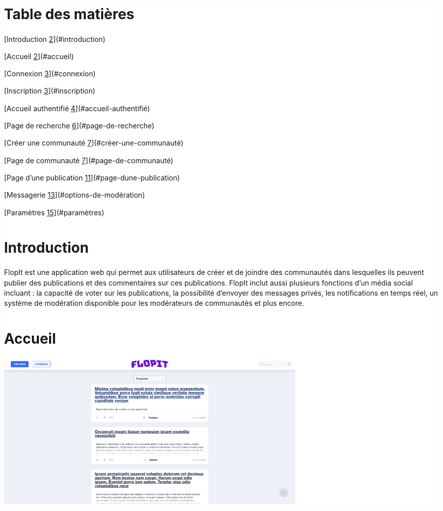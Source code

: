 # Table des matières

[Introduction [2](#introduction)](#introduction)

[Accueil [2](#accueil)](#accueil)

[Connexion [3](#connexion)](#connexion)

[Inscription [3](#inscription)](#inscription)

[Accueil authentifié [4](#accueil-authentifié)](#accueil-authentifié)

[Page de recherche [6](#page-de-recherche)](#page-de-recherche)

[Créer une communauté [7](#créer-une-communauté)](#créer-une-communauté)

[Page de communauté [7](#page-de-communauté)](#page-de-communauté)

[Page d’une publication
[11](#page-dune-publication)](#page-dune-publication)

[Messagerie [13](#options-de-modération)](#options-de-modération)

[Paramètres [15](#paramètres)](#paramètres)

# Introduction

FlopIt est une application web qui permet aux utilisateurs de créer et
de joindre des communautés dans lesquelles ils peuvent publier des
publications et des commentaires sur ces publications. FlopIt inclut
aussi plusieurs fonctions d’un média social incluant : la capacité de
voter sur les publications, la possibilité d’envoyer des messages
privés, les notifications en temps réel, un système de modération
disponible pour les modérateurs de communautés et plus encore.

# Accueil

<img src="images/guide_utilisateur/media/image1.png"
style="width:6in;height:3.01111in"
alt="Une image contenant texte, capture d’écran, Page web, Site web Description générée automatiquement" />

